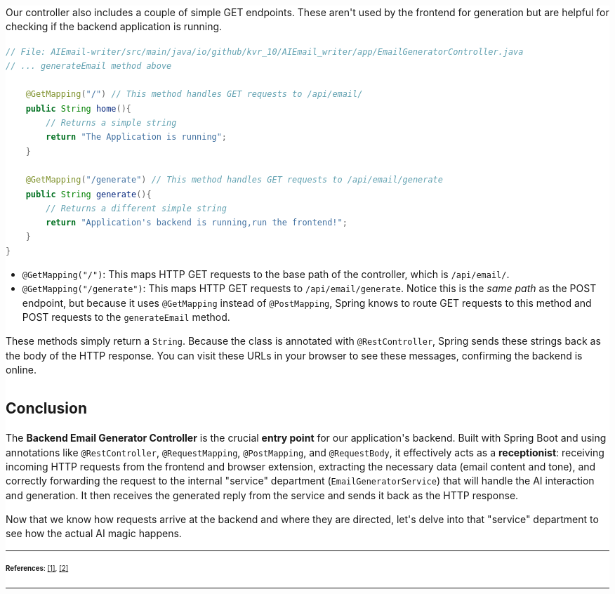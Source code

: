 Our controller also includes a couple of simple GET endpoints. These aren't used by the frontend for generation but are helpful for checking if the backend application is running.

```java
// File: AIEmail-writer/src/main/java/io/github/kvr_10/AIEmail_writer/app/EmailGeneratorController.java
// ... generateEmail method above

    @GetMapping("/") // This method handles GET requests to /api/email/
    public String home(){
        // Returns a simple string
        return "The Application is running";
    }

    @GetMapping("/generate") // This method handles GET requests to /api/email/generate
    public String generate(){
        // Returns a different simple string
        return "Application's backend is running,run the frontend!";
    }
}
```
*   `@GetMapping("/")`: This maps HTTP GET requests to the base path of the controller, which is `/api/email/`.
*   `@GetMapping("/generate")`: This maps HTTP GET requests to `/api/email/generate`. Notice this is the *same path* as the POST endpoint, but because it uses `@GetMapping` instead of `@PostMapping`, Spring knows to route GET requests to this method and POST requests to the `generateEmail` method.

These methods simply return a `String`. Because the class is annotated with `@RestController`, Spring sends these strings back as the body of the HTTP response. You can visit these URLs in your browser to see these messages, confirming the backend is online.

## Conclusion

The **Backend Email Generator Controller** is the crucial **entry point** for our application's backend. Built with Spring Boot and using annotations like `@RestController`, `@RequestMapping`, `@PostMapping`, and `@RequestBody`, it effectively acts as a **receptionist**: receiving incoming HTTP requests from the frontend and browser extension, extracting the necessary data (email content and tone), and correctly forwarding the request to the internal "service" department (`EmailGeneratorService`) that will handle the AI interaction and generation. It then receives the generated reply from the service and sends it back as the HTTP response.

Now that we know how requests arrive at the backend and where they are directed, let's delve into that "service" department to see how the actual AI magic happens.

---

<sub><sup>**References**: [[1]](https://github.com/Kvr-10/AiEmail-Assistant/blob/36ea59027bf79772edbe65880185d2d6e816b158/AIEmail-writer/src/main/java/io/github/kvr_10/AIEmail_writer/AiEmailWriterApplication.java), [[2]](https://github.com/Kvr-10/AiEmail-Assistant/blob/36ea59027bf79772edbe65880185d2d6e816b158/AIEmail-writer/src/main/java/io/github/kvr_10/AIEmail_writer/app/EmailGeneratorController.java)</sup></sub>

---